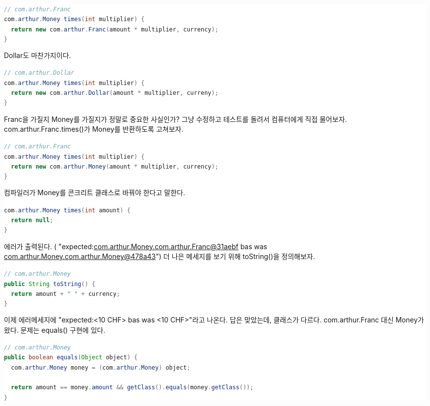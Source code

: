 ```java
// com.arthur.Franc
com.arthur.Money times(int multiplier) {
  return new com.arthur.Franc(amount * multiplier, currency);
}
```

Dollar도 마찬가지이다.

```java
// com.arthur.Dollar
com.arthur.Money times(int multiplier) {
  return new com.arthur.Dollar(amount * multiplier, curreny);
}
```

Franc을 가질지 Money를 가질지가 정말로 중요한 사실인가?
그냥 수정하고 테스트를 돌려서 컴퓨터에게 직접 물어보자.
com.arthur.Franc.times()가 Money를 반환하도록 고쳐보자.

```java
// com.arthur.Franc
com.arthur.Money times(int multiplier) {
  return new com.arthur.Money(amount * multiplier, currency);
}
```

컴파일러가 Money를 콘크리트 클래스로 바꿔야 한다고 말한다.

```java
com.arthur.Money times(int amount) {
  return null;
}
```

에러가 출력된다. ( "expected:<com.arthur.Money.com.arthur.Franc@31aebf> bas was <com.arthur.Money.com.arthur.Money@478a43>")
더 나은 메세지를 보기 위해 toString()을 정의해보자.

```java
// com.arthur.Money
public String toString() {
  return amount + " " + currency;
}
```

이제 에러메세지에 "expected:<10 CHF> bas was <10 CHF>"라고 나온다.
답은 맞았는데, 클래스가 다르다. com.arthur.Franc 대신 Money가 왔다.
문제는 equals() 구현에 있다.

```java
// com.arthur.Money
public boolean equals(Object object) {
  com.arthur.Money money = (com.arthur.Money) object;

  return amount == money.amount && getClass().equals(money.getClass());
}
```
